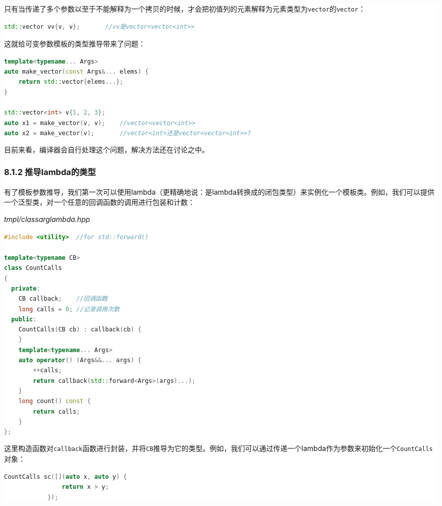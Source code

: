 只有当传递了多个参数以至于不能解释为一个拷贝的时候，才会把初值列的元素解释为元素类型为`vector`的`vector`：

```cpp
std::vector vv{v, v};       //vv是vector<vector<int>>
```

这就给可变参数模板的类型推导带来了问题：

```cpp
template<typename... Args>
auto make_vector(const Args&... elems) {
    return std::vector{elems...};
}

std::vector<int> v{1, 2, 3};
auto x1 = make_vector(v, v);    //vector<vector<int>>
auto x2 = make_vector(v);       //vector<int>还是vector<vector<int>>?
```

目前来看，编译器会自行处理这个问题，解决方法还在讨论之中。

### 8.1.2 推导lambda的类型

有了模板参数推导，我们第一次可以使用lambda（更精确地说：是lambda转换成的闭包类型）来实例化一个模板类。例如，我们可以提供一个泛型类，对一个任意的回调函数的调用进行包装和计数：

*tmpl/classarglambda.hpp*

```cpp
#include <utility>  //for std::forward()

template<typename CB>
class CountCalls
{
  private:
    CB callback;    //回调函数
    long calls = 0; //记录调用次数
  public:
    CountCalls(CB cb) : callback(cb) {
    }
    template<typename... Args>
    auto operator() (Args&&... args) {
        ++calls;
        return callback(std::forward<Args>(args)...);
    }
    long count() const {
        return calls;
    }
};
```

这里构造函数对`callback`函数进行封装，并将`CB`推导为它的类型。例如，我们可以通过传递一个lambda作为参数来初始化一个`CountCalls`对象：

```cpp
CountCalls sc([](auto x, auto y) {
                return x > y;
            });
```
